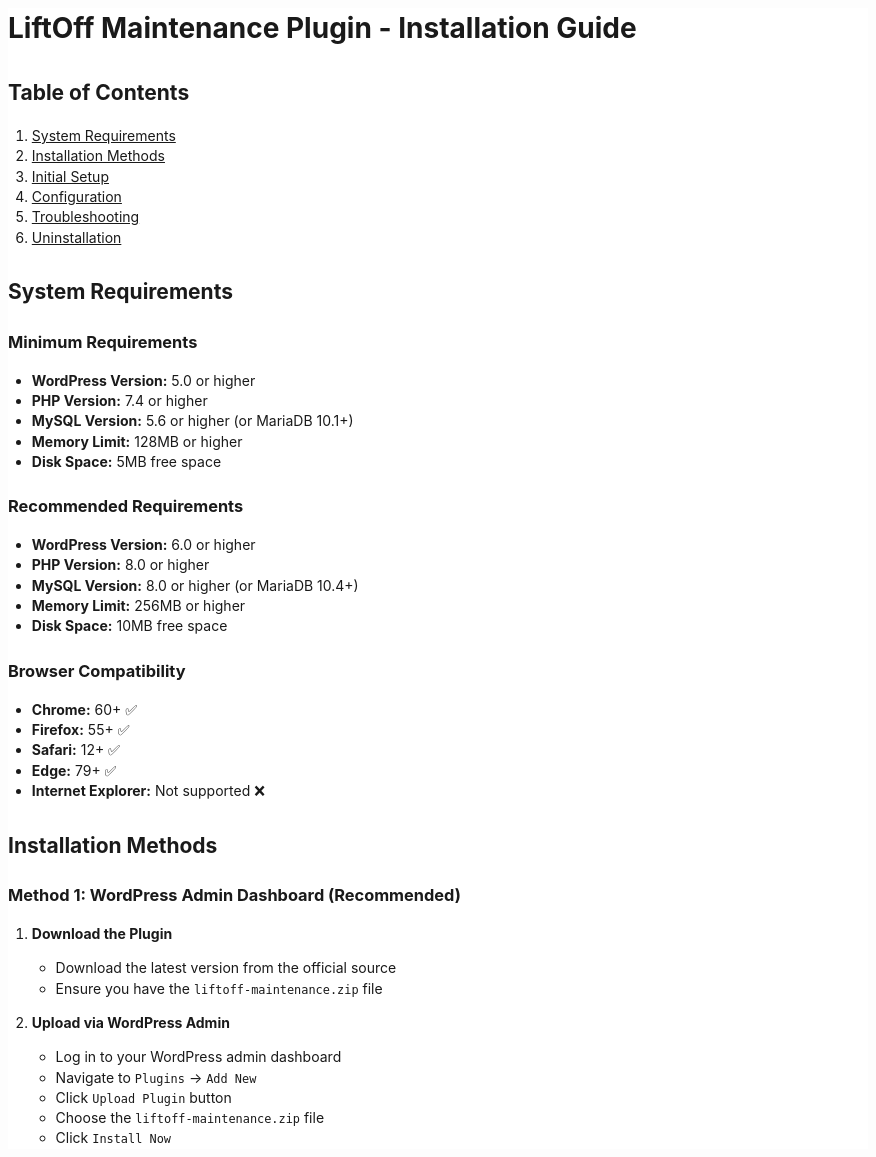 # LiftOff Maintenance Plugin - Installation Guide

## Table of Contents

1. [System Requirements](#system-requirements)
2. [Installation Methods](#installation-methods)
3. [Initial Setup](#initial-setup)
4. [Configuration](#configuration)
5. [Troubleshooting](#troubleshooting)
6. [Uninstallation](#uninstallation)

## System Requirements

### Minimum Requirements

- **WordPress Version:** 5.0 or higher
- **PHP Version:** 7.4 or higher
- **MySQL Version:** 5.6 or higher (or MariaDB 10.1+)
- **Memory Limit:** 128MB or higher
- **Disk Space:** 5MB free space

### Recommended Requirements

- **WordPress Version:** 6.0 or higher
- **PHP Version:** 8.0 or higher
- **MySQL Version:** 8.0 or higher (or MariaDB 10.4+)
- **Memory Limit:** 256MB or higher
- **Disk Space:** 10MB free space

### Browser Compatibility

- **Chrome:** 60+ ✅
- **Firefox:** 55+ ✅
- **Safari:** 12+ ✅
- **Edge:** 79+ ✅
- **Internet Explorer:** Not supported ❌

## Installation Methods

### Method 1: WordPress Admin Dashboard (Recommended)

1. **Download the Plugin**
   - Download the latest version from the official source
   - Ensure you have the `liftoff-maintenance.zip` file

2. **Upload via WordPress Admin**
   - Log in to your WordPress admin dashboard
   - Navigate to `Plugins` → `Add New`
   - Click `Upload Plugin` button
   - Choose the `liftoff-maintenance.zip` file
   - Click `Install Now`
